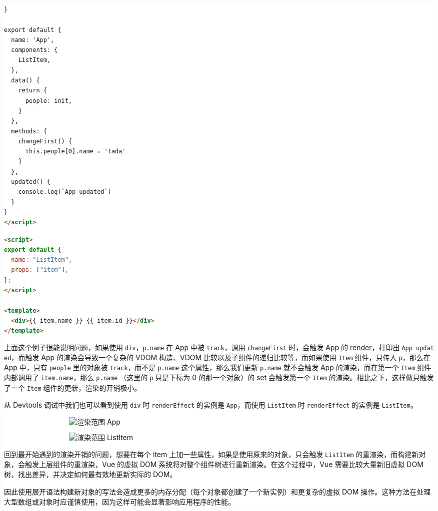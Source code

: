 ```html
}

export default {
  name: 'App',
  components: {
    ListItem,
  },
  data() {
    return {
      people: init,
    }
  },
  methods: {
    changeFirst() {
      this.people[0].name = 'tada'
    }
  },
  updated() {
    console.log(`App updated`)
  }
}
</script>
```

```html
<script>
export default {
  name: "ListItem",
  props: ["item"],
};
</script>

<template>
  <div>{{ item.name }} {{ item.id }}</div>
</template>
```

上面这个例子很能说明问题，如果使用 `div`，`p.name` 在 App 中被 `track`，调用 `changeFirst` 时，会触发 App 的 render，打印出 `App updated`，而触发 App 的渲染会导致一个复杂的 VDOM 构造、VDOM 比较以及子组件的递归比较等，而如果使用 `Item` 组件，只传入 `p`，那么在 App 中，只有 `people` 里的对象被 `track`，而不是 `p.name` 这个属性，那么我们更新 `p.name` 就不会触发 App 的渲染，而在第一个 `Item` 组件内部调用了 `item.name`，那么 `p.name` （这里的 `p` 只是下标为 0 的那一个对象）的 set 会触发第一个 `Item` 的渲染。相比之下，这样做只触发了一个 `Item` 组件的更新，渲染的开销极小。

从 Devtools 调试中我们也可以看到使用 `div` 时 `renderEffect` 的实例是 `App`，而使用 `ListItem` 时 `renderEffect` 的实例是 `ListItem`。

<img alt="渲染范围 App" src="https://img.foril.fun/渲染范围 App.PNG" width=600px style="display: block; margin:10px auto"/>

<img alt="渲染范围 ListItem" src="https://img.foril.fun/渲染范围 ListItem.PNG" width=600px style="display: block; margin:10px auto"/>

回到最开始遇到的渲染开销的问题，想要在每个 item 上加一些属性，如果是使用原来的对象，只会触发 `ListItem` 的重渲染，而构建新对象，会触发上层组件的重渲染，Vue 的虚拟 DOM 系统将对整个组件树进行重新渲染。在这个过程中，Vue 需要比较大量新旧虚拟 DOM 树，找出差异，并决定如何最有效地更新实际的 DOM。

因此使用展开语法构建新对象的写法会造成更多的内存分配（每个对象都创建了一个新实例）和更复杂的虚拟 DOM 操作。这种方法在处理大型数组或对象时应谨慎使用，因为这样可能会显著影响应用程序的性能。
